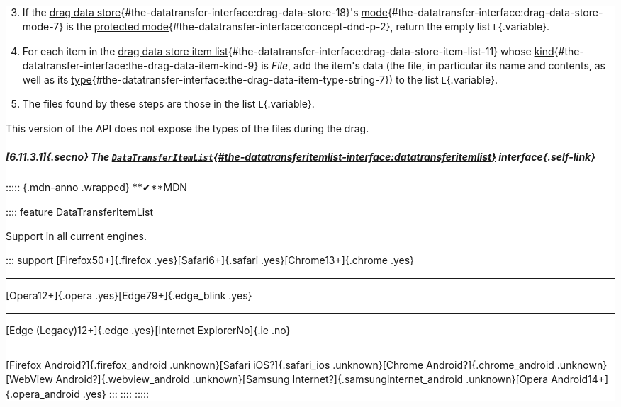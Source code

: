 3.  If the [drag data
    store](#drag-data-store){#the-datatransfer-interface:drag-data-store-18}\'s
    [mode](#drag-data-store-mode){#the-datatransfer-interface:drag-data-store-mode-7}
    is the [protected
    mode](#concept-dnd-p){#the-datatransfer-interface:concept-dnd-p-2},
    return the empty list `L`{.variable}.

4.  For each item in the [drag data store item
    list](#drag-data-store-item-list){#the-datatransfer-interface:drag-data-store-item-list-11}
    whose
    [kind](#the-drag-data-item-kind){#the-datatransfer-interface:the-drag-data-item-kind-9}
    is *File*, add the item\'s data (the file, in particular its name
    and contents, as well as its
    [type](#the-drag-data-item-type-string){#the-datatransfer-interface:the-drag-data-item-type-string-7})
    to the list `L`{.variable}.

5.  The files found by these steps are those in the list `L`{.variable}.

This version of the API does not expose the types of the files during
the drag.

##### [6.11.3.1]{.secno} The [`DataTransferItemList`{#the-datatransferitemlist-interface:datatransferitemlist}](#datatransferitemlist) interface[](#the-datatransferitemlist-interface){.self-link}

::::: {.mdn-anno .wrapped}
**✔**MDN

:::: feature
[DataTransferItemList](https://developer.mozilla.org/en-US/docs/Web/API/DataTransferItemList "The DataTransferItemList object is a list of DataTransferItem objects representing items being dragged. During a drag operation, each DragEvent has a dataTransfer property and that property is a DataTransferItemList.")

Support in all current engines.

::: support
[Firefox50+]{.firefox .yes}[Safari6+]{.safari .yes}[Chrome13+]{.chrome
.yes}

------------------------------------------------------------------------

[Opera12+]{.opera .yes}[Edge79+]{.edge_blink .yes}

------------------------------------------------------------------------

[Edge (Legacy)12+]{.edge .yes}[Internet ExplorerNo]{.ie .no}

------------------------------------------------------------------------

[Firefox Android?]{.firefox_android .unknown}[Safari iOS?]{.safari_ios
.unknown}[Chrome Android?]{.chrome_android .unknown}[WebView
Android?]{.webview_android .unknown}[Samsung
Internet?]{.samsunginternet_android .unknown}[Opera
Android14+]{.opera_android .yes}
:::
::::
:::::
